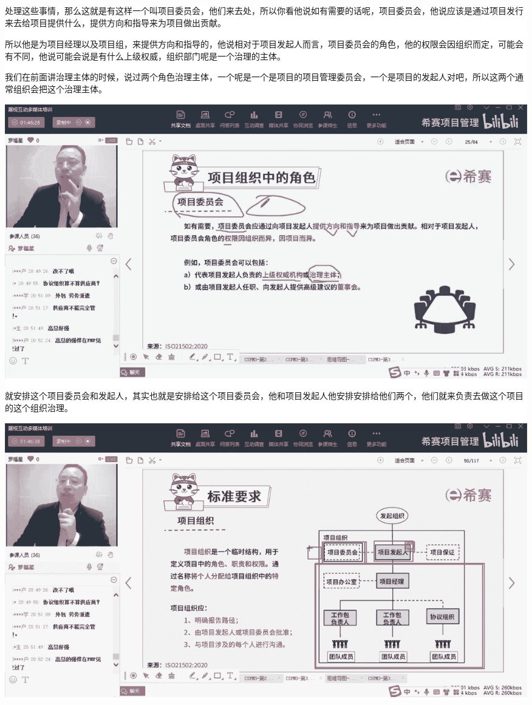 处理这些事情，那么这就是有这样一个叫项目委员会，他们来去处，所以你看他说如有需要的话呢，项目委员会，他说应该是通过项目发行来去给项目提供什么，提供方向和指导来为项目做出贡献。

所以他是为项目经理以及项目组，来提供方向和指导的，他说相对于项目发起人而言，项目委员会的角色，他的权限会因组织而定，可能会有不同，他说可能会说是有什么上级权威，组织部门呢是一个治理的主体。

我们在前面讲治理主体的时候，说过两个角色治理主体，一个呢是一个是项目的项目管理委员会，一个是项目的发起人对吧，所以这两个通常组织会把这个治理主体。



![](img/6793594b2ad5d9957da422339e70ef11_21.png)

就安排这个项目委员会和发起人，其实也就是安排给这个项目委员会，他和项目发起人他安排安排给他们两个，他们就来负责去做这个项目的这个组织治理。



![](img/6793594b2ad5d9957da422339e70ef11_23.png)
